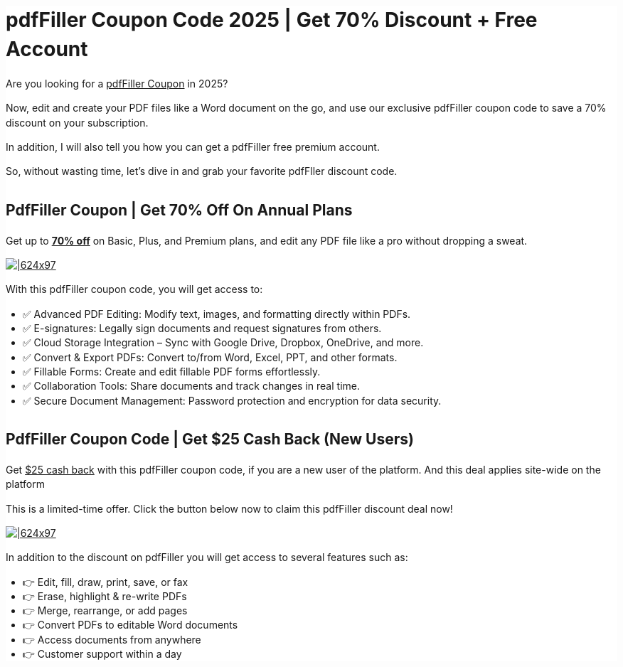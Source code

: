 # pdfFiller Coupon Code 2025 | Get 70% Discount + Free Account

Are you looking for a [pdfFiller Coupon](https://shareasale.com/r.cfm?b=1741000&u=1129260&m=108514&urllink=&afftrack=Google) in 2025?

Now, edit and create your PDF files like a Word document on the go, and use our exclusive pdfFiller coupon code to save a 70% discount on your subscription.

In addition, I will also tell you how you can get a pdfFiller free premium account.

So, without wasting time, let’s dive in and grab your favorite pdfFller discount code.

## PdfFiller Coupon | Get 70% Off On Annual Plans

Get up to [**70% off**](https://shareasale.com/r.cfm?b=1741000&u=1129260&m=108514&urllink=&afftrack=Google) on Basic, Plus, and Premium plans, and edit any PDF file like a pro without dropping a sweat.

[![|624x97](https://lh7-rt.googleusercontent.com/docsz/AD_4nXfvj8xSujAw818SYuvLNX5c7Fj_9Dlj1nYjyMwM1kENB97zOMX1MZRAQ7zw2dAhFvxJ5xENZpIc44uXDz3-BPjbVy9F7ybmfR4amnOa0b7qkh79paLCCq97_qZCn4819uH1oAW94Q?key=wbXn43HFEYoIIl7Exc_GIqVX)](https://shareasale.com/r.cfm?b=1741000&u=1129260&m=108514&urllink=&afftrack=Google)

With this pdfFiller coupon code, you will get access to:

* ✅ Advanced PDF Editing: Modify text, images, and formatting directly within PDFs.
* ✅ E-signatures: Legally sign documents and request signatures from others.
* ✅ Cloud Storage Integration – Sync with Google Drive, Dropbox, OneDrive, and more.
* ✅ Convert & Export PDFs: Convert to/from Word, Excel, PPT, and other formats.
* ✅ Fillable Forms: Create and edit fillable PDF forms effortlessly.
* ✅ Collaboration Tools: Share documents and track changes in real time.
* ✅ Secure Document Management: Password protection and encryption for data security.

## PdfFiller Coupon Code | Get $25 Cash Back (New Users)

Get [$25 cash back](https://shareasale.com/r.cfm?b=1741000&u=1129260&m=108514&urllink=&afftrack=Google) with this pdfFiller coupon code, if you are a new user of the platform. And this deal applies site-wide on the platform

This is a limited-time offer. Click the button below now to claim this pdfFiller discount deal now!

[![|624x97](https://lh7-rt.googleusercontent.com/docsz/AD_4nXfvj8xSujAw818SYuvLNX5c7Fj_9Dlj1nYjyMwM1kENB97zOMX1MZRAQ7zw2dAhFvxJ5xENZpIc44uXDz3-BPjbVy9F7ybmfR4amnOa0b7qkh79paLCCq97_qZCn4819uH1oAW94Q?key=wbXn43HFEYoIIl7Exc_GIqVX)](https://shareasale.com/r.cfm?b=1741000&u=1129260&m=108514&urllink=&afftrack=Google)

In addition to the discount on pdfFiller you will get access to several features such as:

* 👉 Edit, fill, draw, print, save, or fax
* 👉 Erase, highlight & re-write PDFs
* 👉 Merge, rearrange, or add pages
* 👉 Convert PDFs to editable Word documents
* 👉 Access documents from anywhere
* 👉 Customer support within a day
